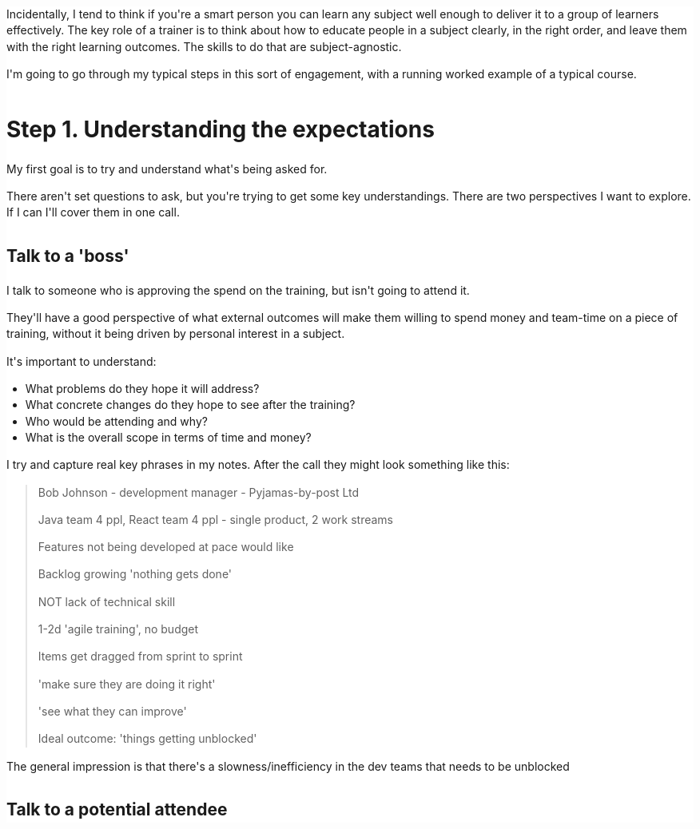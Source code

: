Incidentally, I tend to think if you're a smart person you can learn any subject well enough to deliver it to a group of learners effectively. The key role of a trainer is to think about how to educate people in a subject clearly, in the right order, and leave them with the right learning outcomes. The skills to do that are subject-agnostic.

I'm going to go through my typical steps in this sort of engagement, with a running worked example of a typical course.

# Step 1. Understanding the expectations

My first goal is to try and understand what's being asked for.

There aren't set questions to ask, but you're trying to get some key understandings. There are two perspectives I want to explore. If I can I'll cover them in one call.

## Talk to a 'boss'

I talk to someone who is approving the spend on the training, but isn't going to attend it.

They'll have a good perspective of what external outcomes will make them willing to spend money and team-time on a piece of training, without it being driven by personal interest in a subject.

It's important to understand:
- What problems do they hope it will address?
- What concrete changes do they hope to see after the training?
- Who would be attending and why?
- What is the overall scope in terms of time and money?

I try and capture real key phrases in my notes. After the call they might look something like this:

> Bob Johnson - development manager - Pyjamas-by-post Ltd
>
> Java team 4 ppl, React team 4 ppl - single product, 2 work streams
>
> Features not being developed at pace would like
>
> Backlog growing 'nothing gets done'
>
> NOT lack of technical skill
>
> 1-2d 'agile training', no budget
>
> Items get dragged from sprint to sprint
>
> 'make sure they are doing it right'
>
> 'see what they can improve'
>
> Ideal outcome: 'things getting unblocked'

The general impression is that there's a slowness/inefficiency in the dev teams that needs to be unblocked

## Talk to a potential attendee
